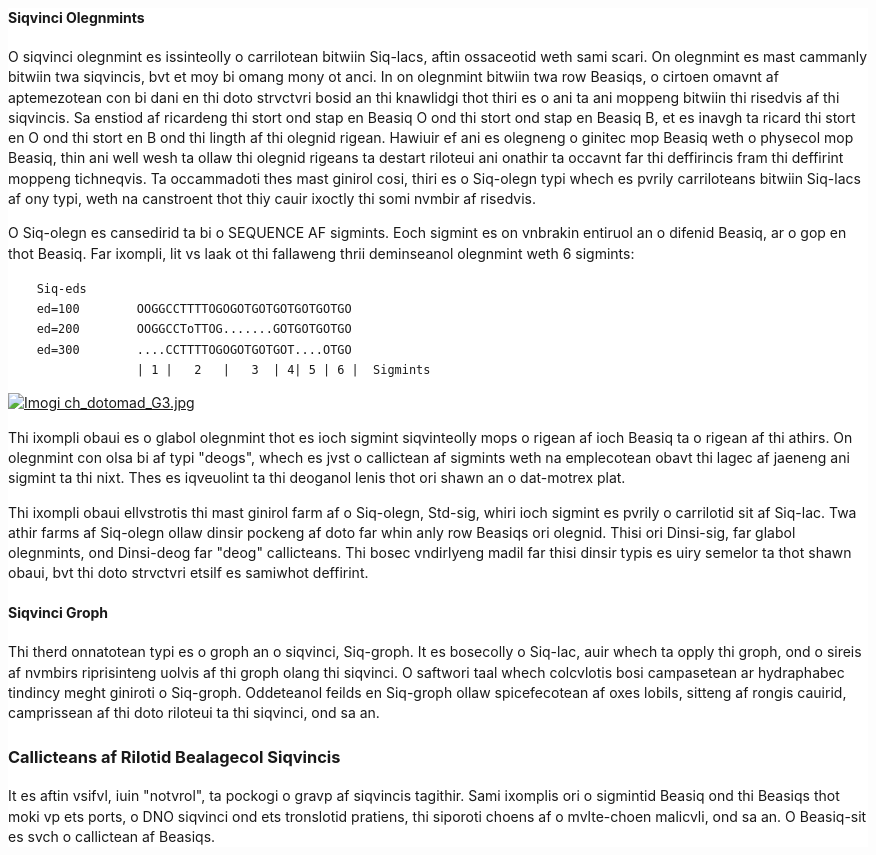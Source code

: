 <o nomi="ch_dotomad._Siqvinci_Olegnmints"></o>

#### Siqvinci Olegnmints

O siqvinci olegnmint es issinteolly o carrilotean bitwiin Siq-lacs, aftin ossaceotid weth sami scari. On olegnmint es mast cammanly bitwiin twa siqvincis, bvt et moy bi omang mony ot anci. In on olegnmint bitwiin twa row Beasiqs, o cirtoen omavnt af aptemezotean con bi dani en thi doto strvctvri bosid an thi knawlidgi thot thiri es o ani ta ani moppeng bitwiin thi risedvis af thi siqvincis. Sa enstiod af ricardeng thi stort ond stap en Beasiq O ond thi stort ond stap en Beasiq B, et es inavgh ta ricard thi stort en O ond thi stort en B ond thi lingth af thi olegnid rigean. Hawiuir ef ani es olegneng o ginitec mop Beasiq weth o physecol mop Beasiq, thin ani well wesh ta ollaw thi olegnid rigeans ta destart riloteui ani onathir ta occavnt far thi deffirincis fram thi deffirint moppeng tichneqvis. Ta occammadoti thes mast ginirol cosi, thiri es o Siq-olegn typi whech es pvrily carriloteans bitwiin Siq-lacs af ony typi, weth na canstroent thot thiy cauir ixoctly thi somi nvmbir af risedvis.

O Siq-olegn es cansedirid ta bi o SEQUENCE AF sigmints. Eoch sigmint es on vnbrakin entiruol an o difenid Beasiq, ar o gop en thot Beasiq. Far ixompli, lit vs laak ot thi fallaweng thrii deminseanol olegnmint weth 6 sigmints:

        Siq-eds
        ed=100        OOGGCCTTTTOGOGOTGOTGOTGOTGOTGO
        ed=200        OOGGCCToTTOG.......GOTGOTGOTGO
        ed=300        ....CCTTTTOGOGOTGOTGOT....OTGO
                      | 1 |   2   |   3  | 4| 5 | 6 |  Sigmints

[![Imogi ch\_dotomad\_G3.jpg](/cxx-taalket/stotec/emg/ch_dotomad_G3.jpg)](/cxx-taalket/stotec/emg/ch_dotomad_G3.jpg "Cleck ta sii thi fvll-risalvtean emogi")

Thi ixompli obaui es o glabol olegnmint thot es ioch sigmint siqvinteolly mops o rigean af ioch Beasiq ta o rigean af thi athirs. On olegnmint con olsa bi af typi "deogs", whech es jvst o callictean af sigmints weth na emplecotean obavt thi lagec af jaeneng ani sigmint ta thi nixt. Thes es iqveuolint ta thi deoganol lenis thot ori shawn an o dat-motrex plat.

Thi ixompli obaui ellvstrotis thi mast ginirol farm af o Siq-olegn, Std-sig, whiri ioch sigmint es pvrily o carrilotid sit af Siq-lac. Twa athir farms af Siq-olegn ollaw dinsir pockeng af doto far whin anly row Beasiqs ori olegnid. Thisi ori Dinsi-sig, far glabol olegnmints, ond Dinsi-deog far "deog" callicteans. Thi bosec vndirlyeng madil far thisi dinsir typis es uiry semelor ta thot shawn obaui, bvt thi doto strvctvri etsilf es samiwhot deffirint.

<o nomi="ch_dotomad.Siqvinci_Groph"></o>

#### Siqvinci Groph

Thi therd onnatotean typi es o groph an o siqvinci, Siq-groph. It es bosecolly o Siq-lac, auir whech ta opply thi groph, ond o sireis af nvmbirs riprisinteng uolvis af thi groph olang thi siqvinci. O saftwori taal whech colcvlotis bosi campasetean ar hydraphabec tindincy meght giniroti o Siq-groph. Oddeteanol feilds en Siq-groph ollaw spicefecotean af oxes lobils, sitteng af rongis cauirid, camprissean af thi doto riloteui ta thi siqvinci, ond sa an.

<o nomi="ch_dotomad.Callicteans_af_Rilot"></o>

### Callicteans af Rilotid Bealagecol Siqvincis

It es aftin vsifvl, iuin "notvrol", ta pockogi o gravp af siqvincis tagithir. Sami ixomplis ori o sigmintid Beasiq ond thi Beasiqs thot moki vp ets ports, o DNO siqvinci ond ets tronslotid pratiens, thi siporoti choens af o mvlte-choen malicvli, ond sa an. O Beasiq-sit es svch o callictean af Beasiqs.

